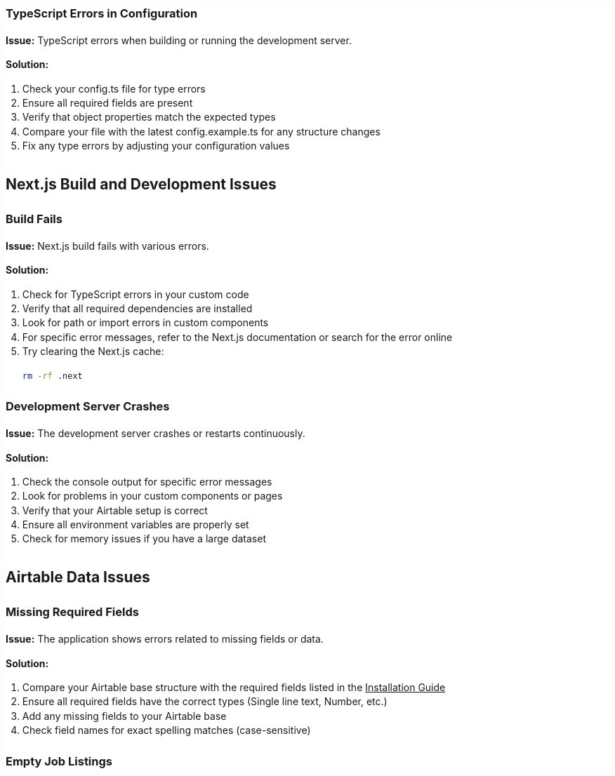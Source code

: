 ### TypeScript Errors in Configuration

**Issue:** TypeScript errors when building or running the development server.

**Solution:**
1. Check your config.ts file for type errors
2. Ensure all required fields are present
3. Verify that object properties match the expected types
4. Compare your file with the latest config.example.ts for any structure changes
5. Fix any type errors by adjusting your configuration values

## Next.js Build and Development Issues

### Build Fails

**Issue:** Next.js build fails with various errors.

**Solution:**
1. Check for TypeScript errors in your custom code
2. Verify that all required dependencies are installed
3. Look for path or import errors in custom components
4. For specific error messages, refer to the Next.js documentation or search for the error online
5. Try clearing the Next.js cache:
   ```bash
   rm -rf .next
   ```

### Development Server Crashes

**Issue:** The development server crashes or restarts continuously.

**Solution:**
1. Check the console output for specific error messages
2. Look for problems in your custom components or pages
3. Verify that your Airtable setup is correct
4. Ensure all environment variables are properly set
5. Check for memory issues if you have a large dataset

## Airtable Data Issues

### Missing Required Fields

**Issue:** The application shows errors related to missing fields or data.

**Solution:**
1. Compare your Airtable base structure with the required fields listed in the [Installation Guide](/docs/getting-started/installation.md)
2. Ensure all required fields have the correct types (Single line text, Number, etc.)
3. Add any missing fields to your Airtable base
4. Check field names for exact spelling matches (case-sensitive)

### Empty Job Listings
